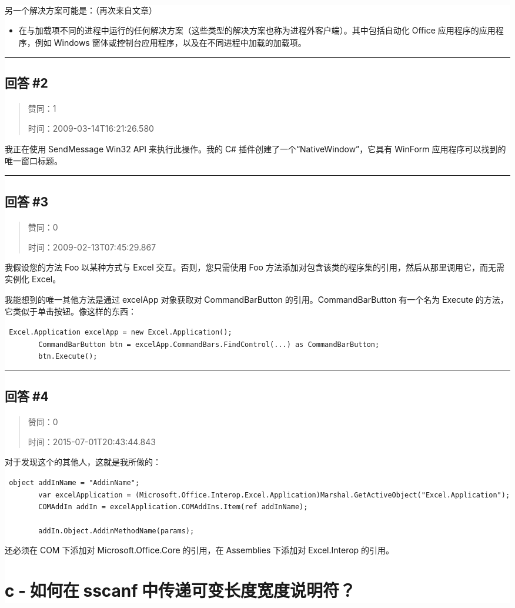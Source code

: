 另一个解决方案可能是：（再次来自文章）

*   在与加载项不同的进程中运行的任何解决方案（这些类型的解决方案也称为进程外客户端）。其中包括自动化 Office 应用程序的应用程序，例如 Windows 窗体或控制台应用程序，以及在不同进程中加载​​的加载项。

* * *

## 回答 #2

> 赞同：1
> 
> 时间：2009-03-14T16:21:26.580

我正在使用 SendMessage Win32 API 来执行此操作。我的 C# 插件创建了一个“NativeWindow”，它具有 WinForm 应用程序可以找到的唯一窗口标题。

* * *

## 回答 #3

> 赞同：0
> 
> 时间：2009-02-13T07:45:29.867

我假设您的方法 Foo 以某种方式与 Excel 交互。否则，您只需使用 Foo 方法添加对包含该类的程序集的引用，然后从那里调用它，而无需实例化 Excel。

我能想到的唯一其他方法是通过 excelApp 对象获取对 CommandBarButton 的引用。CommandBarButton 有一个名为 Execute 的方法，它类似于单击按钮。像这样的东西：

```
 Excel.Application excelApp = new Excel.Application(); 
        CommandBarButton btn = excelApp.CommandBars.FindControl(...) as CommandBarButton;
        btn.Execute(); 
```

* * *

## 回答 #4

> 赞同：0
> 
> 时间：2015-07-01T20:43:44.843

对于发现这个的其他人，这就是我所做的：

```
 object addInName = "AddinName";
        var excelApplication = (Microsoft.Office.Interop.Excel.Application)Marshal.GetActiveObject("Excel.Application");
        COMAddIn addIn = excelApplication.COMAddIns.Item(ref addInName);

        addIn.Object.AddinMethodName(params); 
```

还必须在 COM 下添加对 Microsoft.Office.Core 的引用，在 Assemblies 下添加对 Excel.Interop 的引用。

# c - 如何在 sscanf 中传递可变长度宽度说明符？
